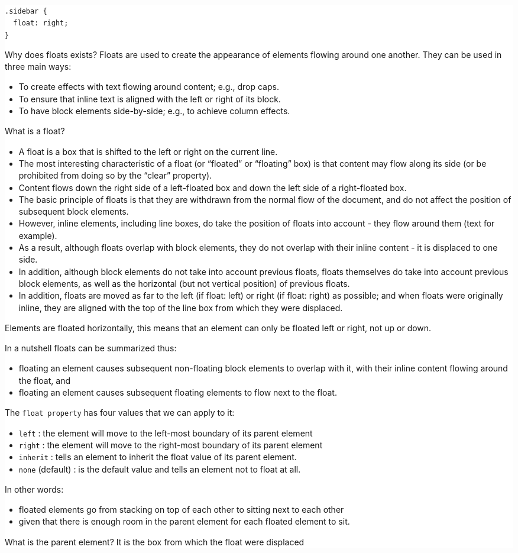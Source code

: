~~~
.sidebar {
  float: right;			
}
~~~

Why does floats exists? 
Floats are used to create the appearance of elements flowing around one another. They can be used in three main ways:

* To create effects with text flowing around content; e.g., drop caps.
* To ensure that inline text is aligned with the left or right of its block.
* To have block elements side-by-side; e.g., to achieve column effects.

What is a float?

* A float is a box that is shifted to the left or right on the current line.
* The most interesting characteristic of a float (or “floated” or “floating” box) is that content may flow along its side (or be prohibited from doing so by the “clear” property).
* Content flows down the right side of a left-floated box and down the left side of a right-floated box.
* The basic principle of floats is that they are withdrawn from the normal flow of the document, and do not affect the position of subsequent block elements.
* However, inline elements, including line boxes, do take the position of floats into account - they flow around them (text for example).
* As a result, although floats overlap with block elements, they do not overlap with their inline content - it is displaced to one side.
* In addition, although block elements do not take into account previous floats, floats themselves do take into account previous block elements, as well as the horizontal (but not vertical position) of previous floats.
* In addition, floats are moved as far to the left (if float: left) or right (if float: right) as possible; and when floats were originally inline, they are aligned with the top of the line box from which they were displaced.

Elements are floated horizontally, this means that an element can only be floated left or right, not up or down.

In a nutshell floats can be summarized thus:

* floating an element causes subsequent non-floating block elements to overlap with it, with their inline content flowing around the float, and
* floating an element causes subsequent floating elements to flow next to the float.

The `float property` has four values that we can apply to it: 

* `left` : the element will move to the left-most boundary of its parent element
* `right` :  the element will move to the right-most boundary of its parent element
* `inherit` : tells an element to inherit the float value of its parent element.
* `none` (default) : is the default value and tells an element not to float at all.

In other words:

* floated elements go from stacking on top of each other to sitting next to each other
* given that there is enough room in the parent element for each floated element to sit.

What is the parent element? It is the box from which the float were displaced
